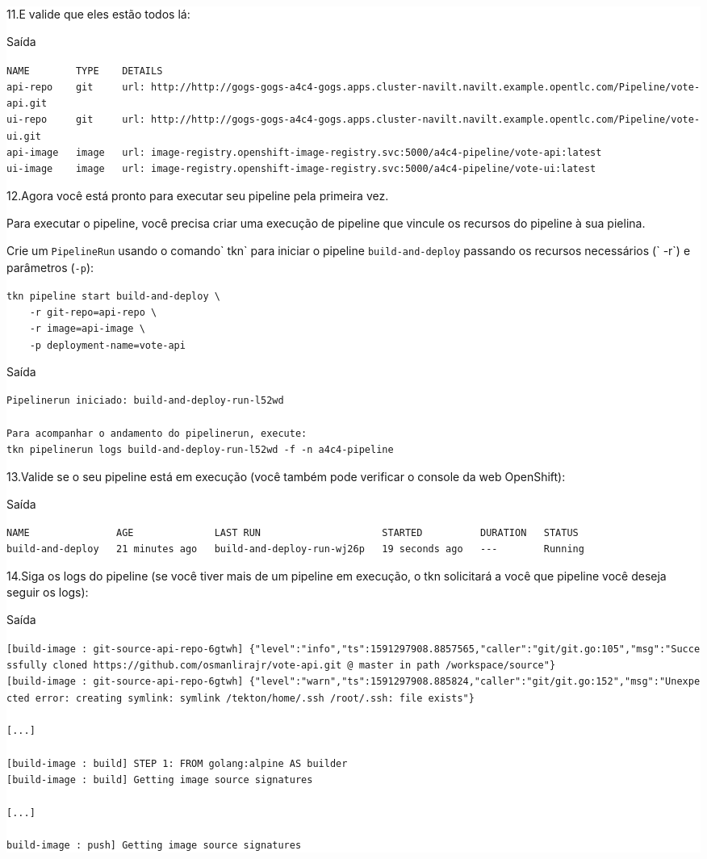 11.E valide que eles estão todos lá:

Saída

```text
NAME        TYPE    DETAILS
api-repo    git     url: http://http://gogs-gogs-a4c4-gogs.apps.cluster-navilt.navilt.example.opentlc.com/Pipeline/vote-api.git
ui-repo     git     url: http://http://gogs-gogs-a4c4-gogs.apps.cluster-navilt.navilt.example.opentlc.com/Pipeline/vote-ui.git
api-image   image   url: image-registry.openshift-image-registry.svc:5000/a4c4-pipeline/vote-api:latest
ui-image    image   url: image-registry.openshift-image-registry.svc:5000/a4c4-pipeline/vote-ui:latest
```

12.Agora você está pronto para executar seu pipeline pela primeira vez.

Para executar o pipeline, você precisa criar uma execução de pipeline que vincule os recursos do pipeline à sua pielina.

Crie um `PipelineRun` usando o comando\` tkn\` para iniciar o pipeline `build-and-deploy` passando os recursos necessários \(\` -r\`\) e parâmetros \(`-p`\):

```text
tkn pipeline start build-and-deploy \
    -r git-repo=api-repo \
    -r image=api-image \
    -p deployment-name=vote-api
```

Saída

```text
Pipelinerun iniciado: build-and-deploy-run-l52wd

Para acompanhar o andamento do pipelinerun, execute:
tkn pipelinerun logs build-and-deploy-run-l52wd -f -n a4c4-pipeline
```

13.Valide se o seu pipeline está em execução \(você também pode verificar o console da web OpenShift\):

Saída

```text
NAME               AGE              LAST RUN                     STARTED          DURATION   STATUS
build-and-deploy   21 minutes ago   build-and-deploy-run-wj26p   19 seconds ago   ---        Running
```

14.Siga os logs do pipeline \(se você tiver mais de um pipeline em execução, o tkn solicitará a você que pipeline você deseja seguir os logs\):

Saída

```text
[build-image : git-source-api-repo-6gtwh] {"level":"info","ts":1591297908.8857565,"caller":"git/git.go:105","msg":"Successfully cloned https://github.com/osmanlirajr/vote-api.git @ master in path /workspace/source"}
[build-image : git-source-api-repo-6gtwh] {"level":"warn","ts":1591297908.885824,"caller":"git/git.go:152","msg":"Unexpected error: creating symlink: symlink /tekton/home/.ssh /root/.ssh: file exists"}

[...]

[build-image : build] STEP 1: FROM golang:alpine AS builder
[build-image : build] Getting image source signatures

[...]

build-image : push] Getting image source signatures
```